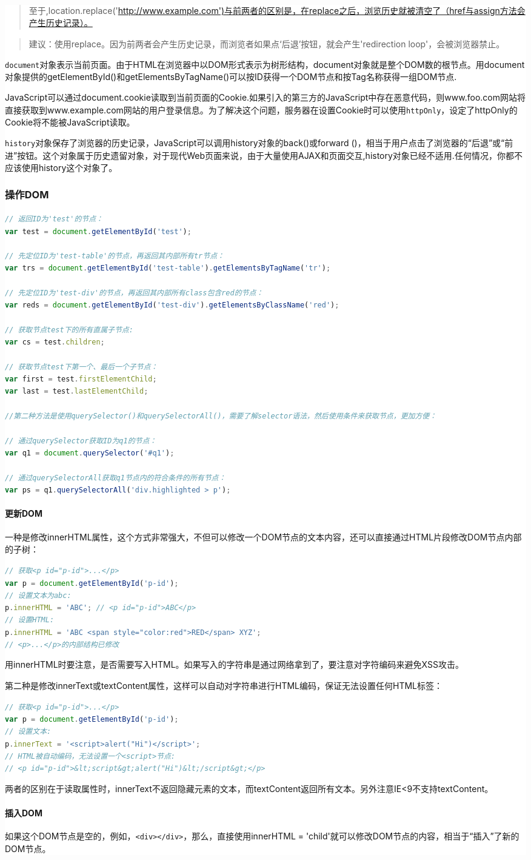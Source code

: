 >至于,location.replace('http://www.example.com')与前两者的区别是，在replace之后，浏览历史就被清空了（href与assign方法会产生历史记录）。

>建议：使用replace。因为前两者会产生历史记录，而浏览者如果点‘后退’按钮，就会产生'redirection loop'，会被浏览器禁止。

`document`对象表示当前页面。由于HTML在浏览器中以DOM形式表示为树形结构，document对象就是整个DOM数的根节点。用document对象提供的getElementById()和getElementsByTagName()可以按ID获得一个DOM节点和按Tag名称获得一组DOM节点.

JavaScript可以通过document.cookie读取到当前页面的Cookie.如果引入的第三方的JavaScript中存在恶意代码，则www.foo.com网站将直接获取到www.example.com网站的用户登录信息。为了解决这个问题，服务器在设置Cookie时可以使用`httpOnly`，设定了httpOnly的Cookie将不能被JavaScript读取。

`history`对象保存了浏览器的历史记录，JavaScript可以调用history对象的back()或forward ()，相当于用户点击了浏览器的“后退”或“前进”按钮。这个对象属于历史遗留对象，对于现代Web页面来说，由于大量使用AJAX和页面交互,history对象已经不适用.任何情况，你都不应该使用history这个对象了。

### 操作DOM
```js
// 返回ID为'test'的节点：
var test = document.getElementById('test');

// 先定位ID为'test-table'的节点，再返回其内部所有tr节点：
var trs = document.getElementById('test-table').getElementsByTagName('tr');

// 先定位ID为'test-div'的节点，再返回其内部所有class包含red的节点：
var reds = document.getElementById('test-div').getElementsByClassName('red');

// 获取节点test下的所有直属子节点:
var cs = test.children;

// 获取节点test下第一个、最后一个子节点：
var first = test.firstElementChild;
var last = test.lastElementChild;

//第二种方法是使用querySelector()和querySelectorAll()，需要了解selector语法，然后使用条件来获取节点，更加方便：

// 通过querySelector获取ID为q1的节点：
var q1 = document.querySelector('#q1');

// 通过querySelectorAll获取q1节点内的符合条件的所有节点：
var ps = q1.querySelectorAll('div.highlighted > p');
```
#### 更新DOM
一种是修改innerHTML属性，这个方式非常强大，不但可以修改一个DOM节点的文本内容，还可以直接通过HTML片段修改DOM节点内部的子树：
```js
// 获取<p id="p-id">...</p>
var p = document.getElementById('p-id');
// 设置文本为abc:
p.innerHTML = 'ABC'; // <p id="p-id">ABC</p>
// 设置HTML:
p.innerHTML = 'ABC <span style="color:red">RED</span> XYZ';
// <p>...</p>的内部结构已修改
```
用innerHTML时要注意，是否需要写入HTML。如果写入的字符串是通过网络拿到了，要注意对字符编码来避免XSS攻击。

第二种是修改innerText或textContent属性，这样可以自动对字符串进行HTML编码，保证无法设置任何HTML标签：
```js
// 获取<p id="p-id">...</p>
var p = document.getElementById('p-id');
// 设置文本:
p.innerText = '<script>alert("Hi")</script>';
// HTML被自动编码，无法设置一个<script>节点:
// <p id="p-id">&lt;script&gt;alert("Hi")&lt;/script&gt;</p>
```
两者的区别在于读取属性时，innerText不返回隐藏元素的文本，而textContent返回所有文本。另外注意IE<9不支持textContent。
#### 插入DOM
如果这个DOM节点是空的，例如，`<div></div>`，那么，直接使用innerHTML = '<span>child</span>'就可以修改DOM节点的内容，相当于“插入”了新的DOM节点。
